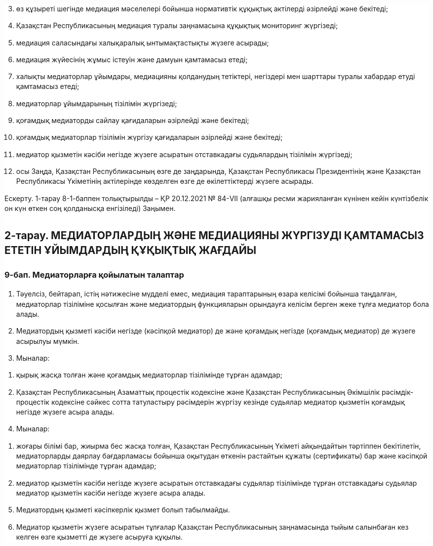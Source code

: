 3) өз құзыреті шегінде медиация мәселелері бойынша нормативтік құқықтық актілерді әзірлейді және бекітеді;

4) Қазақстан Республикасының медиация туралы заңнамасына құқықтық мониторинг жүргізеді;

5) медиация саласындағы халықаралық ынтымақтастықты жүзеге асырады;

6) медиация жүйесінің жұмыс істеуін және дамуын қамтамасыз етеді;

7) халықты медиаторлар ұйымдары, медиацияны қолданудың тетіктері, негіздері мен шарттары туралы хабардар етуді қамтамасыз етеді;

8) медиаторлар ұйымдарының тізілімін жүргізеді;

9) қоғамдық медиаторды сайлау қағидаларын әзірлейді және бекітеді;

10) қоғамдық медиаторлар тізілімін жүргізу қағидаларын әзірлейді және бекітеді;

11) медиатор қызметін кәсіби негізде жүзеге асыратын отставкадағы судьялардың тізілімін жүргізеді;

12) осы Заңда, Қазақстан Республикасының өзге де заңдарында, Қазақстан Республикасы Президентінің және Қазақстан Республикасы Үкіметінің актілерінде көзделген өзге де өкілеттіктерді жүзеге асырады.

Ескерту. 1-тарау 8-1-баппен толықтырылды – ҚР 20.12.2021 № 84-VII (алғашқы ресми жарияланған күнінен кейін күнтізбелік он күн өткен соң қолданысқа енгізіледі) Заңымен.

## 2-тарау. МЕДИАТОРЛАРДЫҢ ЖӘНЕ МЕДИАЦИЯНЫ ЖҮРГІЗУДІ ҚАМТАМАСЫЗ ЕТЕТІН ҰЙЫМДАРДЫҢ ҚҰҚЫҚТЫҚ ЖАҒДАЙЫ

### 9-бап. Медиаторларға қойылатын талаптар

1. Тәуелсіз, бейтарап, істің нәтижесіне мүдделі емес, медиация тараптарының өзара келісімі бойынша таңдалған, медиаторлар тізіліміне қосылған және медиатордың функцияларын орындауға келісім берген жеке тұлға медиатор бола алады.

2. Медиатордың қызметі кәсіби негізде (кәсіпқой медиатор) де және қоғамдық негізде (қоғамдық медиатор) де жүзеге асырылуы мүмкін.

3. Мыналар:

1) қырық жасқа толған және қоғамдық медиаторлар тізілімінде тұрған адамдар;

2) Қазақстан Республикасының Азаматтық процестік кодексіне және Қазақстан Республикасының Әкімшілік рәсімдік-процестік кодексіне сәйкес сотта татуластыру рәсімдерін жүргізу кезінде судьялар медиатор қызметін қоғамдық негізде жүзеге асыра алады.

4. Мыналар:

1) жоғары білімі бар, жиырма бес жасқа толған, Қазақстан Республикасының Үкіметі айқындайтын тәртіппен бекітілетін, медиаторларды даярлау бағдарламасы бойынша оқытудан өткенін растайтын құжаты (сертификаты) бар және кәсіпқой медиаторлар тізілімінде тұрған адамдар;

2) медиатор қызметін кәсіби негізде жүзеге асыратын отставкадағы судьялар тізілімінде тұрған отставкадағы судьялар медиатор қызметін кәсіби негізде жүзеге асыра алады.

5. Медиатордың қызметі кәсіпкерлік қызмет болып табылмайды.

6. Медиатор қызметін жүзеге асыратын тұлғалар Қазақстан Республикасының заңнамасында тыйым салынбаған кез келген өзге қызметті де жүзеге асыруға құқылы.
